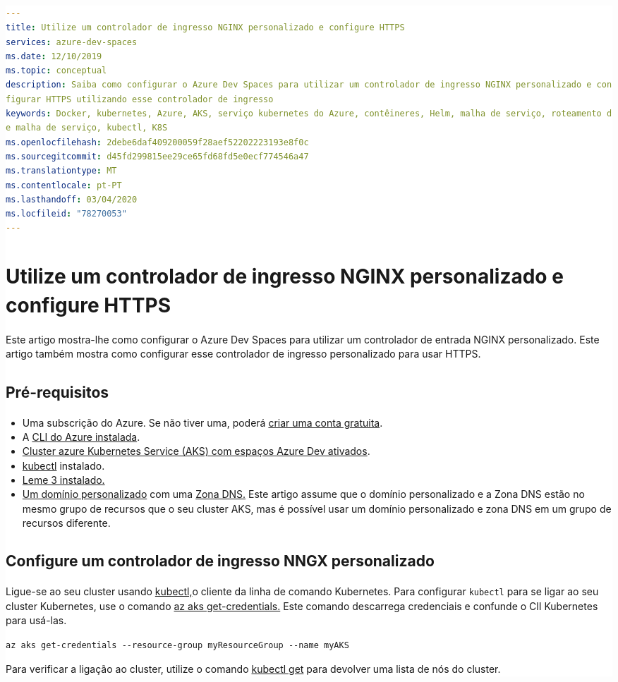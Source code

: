 ```yaml
---
title: Utilize um controlador de ingresso NGINX personalizado e configure HTTPS
services: azure-dev-spaces
ms.date: 12/10/2019
ms.topic: conceptual
description: Saiba como configurar o Azure Dev Spaces para utilizar um controlador de ingresso NGINX personalizado e configurar HTTPS utilizando esse controlador de ingresso
keywords: Docker, kubernetes, Azure, AKS, serviço kubernetes do Azure, contêineres, Helm, malha de serviço, roteamento de malha de serviço, kubectl, K8S
ms.openlocfilehash: 2debe6daf409200059f28aef52202223193e8f0c
ms.sourcegitcommit: d45fd299815ee29ce65fd68fd5e0ecf774546a47
ms.translationtype: MT
ms.contentlocale: pt-PT
ms.lasthandoff: 03/04/2020
ms.locfileid: "78270053"
---
```

# <a name="use-a-custom-nginx-ingress-controller-and-configure-https"></a>Utilize um controlador de ingresso NGINX personalizado e configure HTTPS

Este artigo mostra-lhe como configurar o Azure Dev Spaces para utilizar um controlador de entrada NGINX personalizado. Este artigo também mostra como configurar esse controlador de ingresso personalizado para usar HTTPS.

## <a name="prerequisites"></a>Pré-requisitos

* Uma subscrição do Azure. Se não tiver uma, poderá [criar uma conta gratuita][azure-account-create].
* A [CLI do Azure instalada][az-cli].
* [Cluster azure Kubernetes Service (AKS) com espaços Azure Dev ativados][qs-cli].
* [kubectl][kubectl] instalado.
* [Leme 3 instalado.][helm-installed]
* [Um domínio personalizado][custom-domain] com uma [Zona DNS.][dns-zone]  Este artigo assume que o domínio personalizado e a Zona DNS estão no mesmo grupo de recursos que o seu cluster AKS, mas é possível usar um domínio personalizado e zona DNS em um grupo de recursos diferente.

## <a name="configure-a-custom-nginx-ingress-controller"></a>Configure um controlador de ingresso NNGX personalizado

Ligue-se ao seu cluster usando [kubectl,][kubectl]o cliente da linha de comando Kubernetes. Para configurar `kubectl` para se ligar ao seu cluster Kubernetes, use o comando [az aks get-credentials.][az-aks-get-credentials] Este comando descarrega credenciais e confunde o ClI Kubernetes para usá-las.

```azurecli-interactive
az aks get-credentials --resource-group myResourceGroup --name myAKS
```

Para verificar a ligação ao cluster, utilize o comando [kubectl get][kubectl-get] para devolver uma lista de nós do cluster.


[az-cli]: /cli/azure/install-azure-cli?view=azure-cli-latest
[az-aks-get-credentials]: /cli/azure/aks?view=azure-cli-latest#az-aks-get-credentials
[az-network-dns-record-set-a-add-record]: /cli/azure/network/dns/record-set/a?view=azure-cli-latest#az-network-dns-record-set-a-add-record
[custom-domain]: ../../app-service/manage-custom-dns-buy-domain.md#buy-the-domain
[dns-zone]: ../../dns/dns-getstarted-cli.md
[qs-cli]: ../quickstart-cli.md
[team-development-qs]: ../quickstart-team-development.md
[azds-yaml]: https://github.com/Azure/dev-spaces/blob/master/samples/BikeSharingApp/BikeSharingWeb/azds.yaml
[azure-account-create]: https://azure.microsoft.com/free
[cert-manager]: https://cert-manager.io/
[helm-installed]: https://helm.sh/docs/intro/install/
[helm-stable-repo]: https://helm.sh/docs/intro/quickstart/#initialize-a-helm-chart-repository
[helpers-js]: https://github.com/Azure/dev-spaces/blob/master/samples/BikeSharingApp/BikeSharingWeb/pages/helpers.js#L7
[kubectl]: https://kubernetes.io/docs/user-guide/kubectl/
[kubectl-get]: https://kubernetes.io/docs/reference/generated/kubectl/kubectl-commands#get
[letsencrypt-staging-issuer]: https://cert-manager.io/docs/configuration/acme/#creating-a-basic-acme-issuer
[package-json]: https://github.com/Azure/dev-spaces/blob/master/samples/BikeSharingApp/BikeSharingWeb/package.json
[values-yaml]: https://github.com/Azure/dev-spaces/blob/master/samples/BikeSharingApp/charts/values.yaml